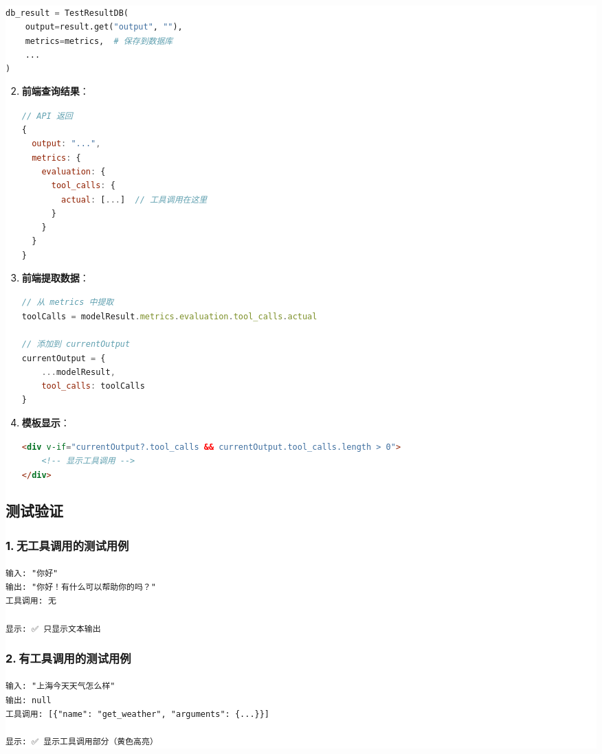    ```python
   db_result = TestResultDB(
       output=result.get("output", ""),
       metrics=metrics,  # 保存到数据库
       ...
   )
   ```

2. **前端查询结果**：
   ```javascript
   // API 返回
   {
     output: "...",
     metrics: {
       evaluation: {
         tool_calls: {
           actual: [...]  // 工具调用在这里
         }
       }
     }
   }
   ```

3. **前端提取数据**：
   ```javascript
   // 从 metrics 中提取
   toolCalls = modelResult.metrics.evaluation.tool_calls.actual
   
   // 添加到 currentOutput
   currentOutput = {
       ...modelResult,
       tool_calls: toolCalls
   }
   ```

4. **模板显示**：
   ```html
   <div v-if="currentOutput?.tool_calls && currentOutput.tool_calls.length > 0">
       <!-- 显示工具调用 -->
   </div>
   ```

## 测试验证

### 1. 无工具调用的测试用例
```
输入: "你好"
输出: "你好！有什么可以帮助你的吗？"
工具调用: 无

显示: ✅ 只显示文本输出
```

### 2. 有工具调用的测试用例
```
输入: "上海今天天气怎么样"
输出: null
工具调用: [{"name": "get_weather", "arguments": {...}}]

显示: ✅ 显示工具调用部分（黄色高亮）
```

